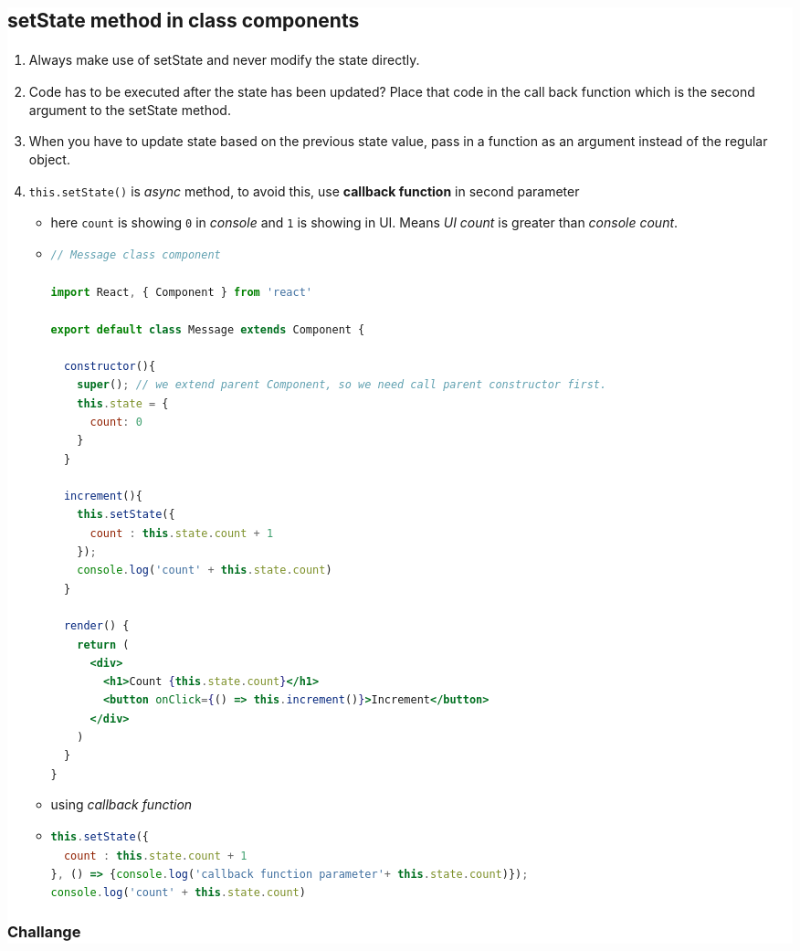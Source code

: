 ## setState method in class components

1. Always make use of setState and never modify the state directly.
1. Code has to be executed after the state has been updated? Place that code in the call back
function which is the second argument to the setState method.
1. When you have to update state based on the previous state value, pass in a function as an
argument instead of the regular object.

1. `this.setState()` is *async* method, to avoid this, use **callback function** in second parameter
   - here `count` is showing `0` in *console* and `1` is showing in UI. Means *UI count* is greater than *console count*.
   -  ```jsx
      // Message class component

      import React, { Component } from 'react'

      export default class Message extends Component {

        constructor(){
          super(); // we extend parent Component, so we need call parent constructor first.
          this.state = {
            count: 0
          }
        }

        increment(){
          this.setState({
            count : this.state.count + 1
          });
          console.log('count' + this.state.count)
        }

        render() {
          return (
            <div>
              <h1>Count {this.state.count}</h1>
              <button onClick={() => this.increment()}>Increment</button>
            </div>
          )
        }
      }
      ```

   -  using *callback function*

   -  ```jsx
      this.setState({
        count : this.state.count + 1
      }, () => {console.log('callback function parameter'+ this.state.count)});
      console.log('count' + this.state.count)
      ```
### Challange
